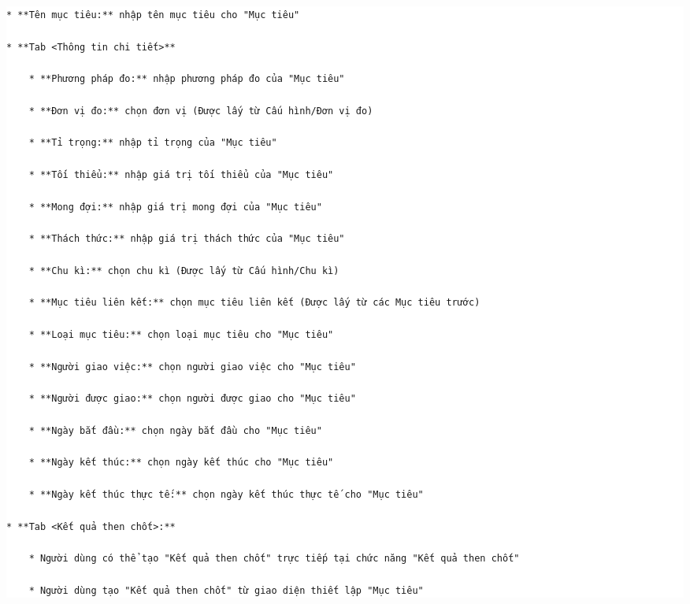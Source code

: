     * **Tên mục tiêu:** nhập tên mục tiêu cho "Mục tiêu"
        
    * **Tab <Thông tin chi tiết>**
        
        * **Phương pháp đo:** nhập phương pháp đo của "Mục tiêu"
            
        * **Đơn vị đo:** chọn đơn vị (Được lấy từ Cấu hình/Đơn vị đo)
            
        * **Tỉ trọng:** nhập tỉ trọng của "Mục tiêu"
            
        * **Tối thiểu:** nhập giá trị tối thiểu của "Mục tiêu"
            
        * **Mong đợi:** nhập giá trị mong đợi của "Mục tiêu"
            
        * **Thách thức:** nhập giá trị thách thức của "Mục tiêu"
            
        * **Chu kì:** chọn chu kì (Được lấy từ Cấu hình/Chu kì)
            
        * **Mục tiêu liên kết:** chọn mục tiêu liên kết (Được lấy từ các Mục tiêu trước)
            
        * **Loại mục tiêu:** chọn loại mục tiêu cho "Mục tiêu"
            
        * **Người giao việc:** chọn người giao việc cho "Mục tiêu"
            
        * **Người được giao:** chọn người được giao cho "Mục tiêu"
            
        * **Ngày bắt đầu:** chọn ngày bắt đầu cho "Mục tiêu"
            
        * **Ngày kết thúc:** chọn ngày kết thúc cho "Mục tiêu"
            
        * **Ngày kết thúc thực tế:** chọn ngày kết thúc thực tế cho "Mục tiêu"
            
    * **Tab <Kết quả then chốt>:** 
        
        * Người dùng có thể tạo "Kết quả then chốt" trực tiếp tại chức năng "Kết quả then chốt"
            
        * Người dùng tạo "Kết quả then chốt" từ giao diện thiết lập "Mục tiêu"
        